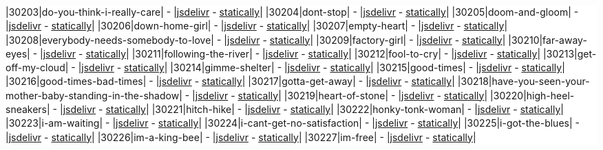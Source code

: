 |30203|do-you-think-i-really-care| - |[jsdelivr](https://cdn.jsdelivr.net/gh/dbchord/c6-3-6/30001-35000/30001-30500/do-you-think-i-really-care.png) - [statically](https://cdn.statically.io/gh/dbchord/c6-3-6/i/30001-35000/30001-30500/do-you-think-i-really-care.png)|
|30204|dont-stop| - |[jsdelivr](https://cdn.jsdelivr.net/gh/dbchord/c6-3-6/30001-35000/30001-30500/dont-stop.png) - [statically](https://cdn.statically.io/gh/dbchord/c6-3-6/i/30001-35000/30001-30500/dont-stop.png)|
|30205|doom-and-gloom| - |[jsdelivr](https://cdn.jsdelivr.net/gh/dbchord/c6-3-6/30001-35000/30001-30500/doom-and-gloom.png) - [statically](https://cdn.statically.io/gh/dbchord/c6-3-6/i/30001-35000/30001-30500/doom-and-gloom.png)|
|30206|down-home-girl| - |[jsdelivr](https://cdn.jsdelivr.net/gh/dbchord/c6-3-6/30001-35000/30001-30500/down-home-girl.png) - [statically](https://cdn.statically.io/gh/dbchord/c6-3-6/i/30001-35000/30001-30500/down-home-girl.png)|
|30207|empty-heart| - |[jsdelivr](https://cdn.jsdelivr.net/gh/dbchord/c6-3-6/30001-35000/30001-30500/empty-heart.png) - [statically](https://cdn.statically.io/gh/dbchord/c6-3-6/i/30001-35000/30001-30500/empty-heart.png)|
|30208|everybody-needs-somebody-to-love| - |[jsdelivr](https://cdn.jsdelivr.net/gh/dbchord/c6-3-6/30001-35000/30001-30500/everybody-needs-somebody-to-love.png) - [statically](https://cdn.statically.io/gh/dbchord/c6-3-6/i/30001-35000/30001-30500/everybody-needs-somebody-to-love.png)|
|30209|factory-girl| - |[jsdelivr](https://cdn.jsdelivr.net/gh/dbchord/c6-3-6/30001-35000/30001-30500/factory-girl.png) - [statically](https://cdn.statically.io/gh/dbchord/c6-3-6/i/30001-35000/30001-30500/factory-girl.png)|
|30210|far-away-eyes| - |[jsdelivr](https://cdn.jsdelivr.net/gh/dbchord/c6-3-6/30001-35000/30001-30500/far-away-eyes.png) - [statically](https://cdn.statically.io/gh/dbchord/c6-3-6/i/30001-35000/30001-30500/far-away-eyes.png)|
|30211|following-the-river| - |[jsdelivr](https://cdn.jsdelivr.net/gh/dbchord/c6-3-6/30001-35000/30001-30500/following-the-river.png) - [statically](https://cdn.statically.io/gh/dbchord/c6-3-6/i/30001-35000/30001-30500/following-the-river.png)|
|30212|fool-to-cry| - |[jsdelivr](https://cdn.jsdelivr.net/gh/dbchord/c6-3-6/30001-35000/30001-30500/fool-to-cry.png) - [statically](https://cdn.statically.io/gh/dbchord/c6-3-6/i/30001-35000/30001-30500/fool-to-cry.png)|
|30213|get-off-my-cloud| - |[jsdelivr](https://cdn.jsdelivr.net/gh/dbchord/c6-3-6/30001-35000/30001-30500/get-off-my-cloud.png) - [statically](https://cdn.statically.io/gh/dbchord/c6-3-6/i/30001-35000/30001-30500/get-off-my-cloud.png)|
|30214|gimme-shelter| - |[jsdelivr](https://cdn.jsdelivr.net/gh/dbchord/c6-3-6/30001-35000/30001-30500/gimme-shelter.png) - [statically](https://cdn.statically.io/gh/dbchord/c6-3-6/i/30001-35000/30001-30500/gimme-shelter.png)|
|30215|good-times| - |[jsdelivr](https://cdn.jsdelivr.net/gh/dbchord/c6-3-6/30001-35000/30001-30500/good-times.png) - [statically](https://cdn.statically.io/gh/dbchord/c6-3-6/i/30001-35000/30001-30500/good-times.png)|
|30216|good-times-bad-times| - |[jsdelivr](https://cdn.jsdelivr.net/gh/dbchord/c6-3-6/30001-35000/30001-30500/good-times-bad-times.png) - [statically](https://cdn.statically.io/gh/dbchord/c6-3-6/i/30001-35000/30001-30500/good-times-bad-times.png)|
|30217|gotta-get-away| - |[jsdelivr](https://cdn.jsdelivr.net/gh/dbchord/c6-3-6/30001-35000/30001-30500/gotta-get-away.png) - [statically](https://cdn.statically.io/gh/dbchord/c6-3-6/i/30001-35000/30001-30500/gotta-get-away.png)|
|30218|have-you-seen-your-mother-baby-standing-in-the-shadow| - |[jsdelivr](https://cdn.jsdelivr.net/gh/dbchord/c6-3-6/30001-35000/30001-30500/have-you-seen-your-mother-baby-standing-in-the-shadow.png) - [statically](https://cdn.statically.io/gh/dbchord/c6-3-6/i/30001-35000/30001-30500/have-you-seen-your-mother-baby-standing-in-the-shadow.png)|
|30219|heart-of-stone| - |[jsdelivr](https://cdn.jsdelivr.net/gh/dbchord/c6-3-6/30001-35000/30001-30500/heart-of-stone.png) - [statically](https://cdn.statically.io/gh/dbchord/c6-3-6/i/30001-35000/30001-30500/heart-of-stone.png)|
|30220|high-heel-sneakers| - |[jsdelivr](https://cdn.jsdelivr.net/gh/dbchord/c6-3-6/30001-35000/30001-30500/high-heel-sneakers.png) - [statically](https://cdn.statically.io/gh/dbchord/c6-3-6/i/30001-35000/30001-30500/high-heel-sneakers.png)|
|30221|hitch-hike| - |[jsdelivr](https://cdn.jsdelivr.net/gh/dbchord/c6-3-6/30001-35000/30001-30500/hitch-hike.png) - [statically](https://cdn.statically.io/gh/dbchord/c6-3-6/i/30001-35000/30001-30500/hitch-hike.png)|
|30222|honky-tonk-woman| - |[jsdelivr](https://cdn.jsdelivr.net/gh/dbchord/c6-3-6/30001-35000/30001-30500/honky-tonk-woman.png) - [statically](https://cdn.statically.io/gh/dbchord/c6-3-6/i/30001-35000/30001-30500/honky-tonk-woman.png)|
|30223|i-am-waiting| - |[jsdelivr](https://cdn.jsdelivr.net/gh/dbchord/c6-3-6/30001-35000/30001-30500/i-am-waiting.png) - [statically](https://cdn.statically.io/gh/dbchord/c6-3-6/i/30001-35000/30001-30500/i-am-waiting.png)|
|30224|i-cant-get-no-satisfaction| - |[jsdelivr](https://cdn.jsdelivr.net/gh/dbchord/c6-3-6/30001-35000/30001-30500/i-cant-get-no-satisfaction.png) - [statically](https://cdn.statically.io/gh/dbchord/c6-3-6/i/30001-35000/30001-30500/i-cant-get-no-satisfaction.png)|
|30225|i-got-the-blues| - |[jsdelivr](https://cdn.jsdelivr.net/gh/dbchord/c6-3-6/30001-35000/30001-30500/i-got-the-blues.png) - [statically](https://cdn.statically.io/gh/dbchord/c6-3-6/i/30001-35000/30001-30500/i-got-the-blues.png)|
|30226|im-a-king-bee| - |[jsdelivr](https://cdn.jsdelivr.net/gh/dbchord/c6-3-6/30001-35000/30001-30500/im-a-king-bee.png) - [statically](https://cdn.statically.io/gh/dbchord/c6-3-6/i/30001-35000/30001-30500/im-a-king-bee.png)|
|30227|im-free| - |[jsdelivr](https://cdn.jsdelivr.net/gh/dbchord/c6-3-6/30001-35000/30001-30500/im-free.png) - [statically](https://cdn.statically.io/gh/dbchord/c6-3-6/i/30001-35000/30001-30500/im-free.png)|